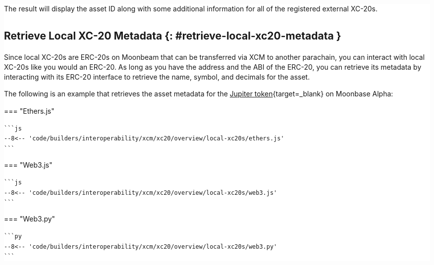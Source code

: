 The result will display the asset ID along with some additional information for all of the registered external XC-20s.

## Retrieve Local XC-20 Metadata {: #retrieve-local-xc20-metadata }

Since local XC-20s are ERC-20s on Moonbeam that can be transferred via XCM to another parachain, you can interact with local XC-20s like you would an ERC-20. As long as you have the address and the ABI of the ERC-20, you can retrieve its metadata by interacting with its ERC-20 interface to retrieve the name, symbol, and decimals for the asset.

The following is an example that retrieves the asset metadata for the [Jupiter token](https://moonbase.moonscan.io/token/0x9aac6fb41773af877a2be73c99897f3ddfacf576){target=\_blank} on Moonbase Alpha:

=== "Ethers.js"

    ```js
    --8<-- 'code/builders/interoperability/xcm/xc20/overview/local-xc20s/ethers.js'
    ```

=== "Web3.js"

    ```js
    --8<-- 'code/builders/interoperability/xcm/xc20/overview/local-xc20s/web3.js'
    ```

=== "Web3.py"

    ```py
    --8<-- 'code/builders/interoperability/xcm/xc20/overview/local-xc20s/web3.py'
    ```
